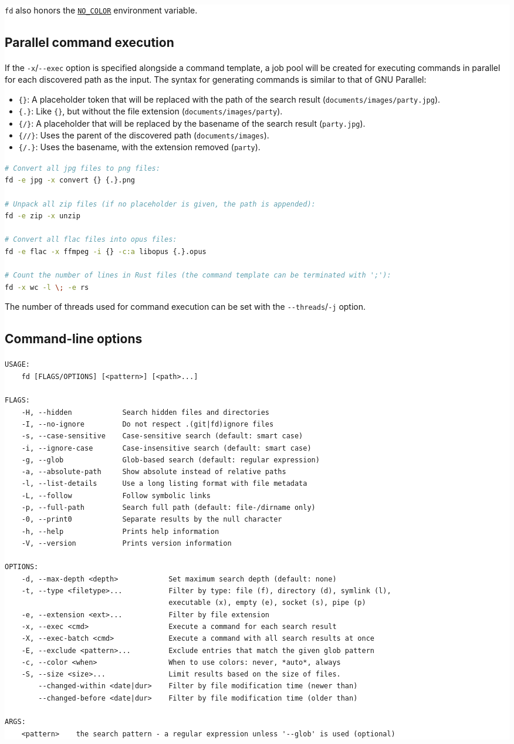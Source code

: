 `fd` also honors the [`NO_COLOR`](https://no-color.org/) environment variable.

## Parallel command execution
If the `-x`/`--exec` option is specified alongside a command template, a job pool will be created
for executing commands in parallel for each discovered path as the input. The syntax for generating
commands is similar to that of GNU Parallel:

- `{}`: A placeholder token that will be replaced with the path of the search result
  (`documents/images/party.jpg`).
- `{.}`: Like `{}`, but without the file extension (`documents/images/party`).
- `{/}`: A placeholder that will be replaced by the basename of the search result (`party.jpg`).
- `{//}`: Uses the parent of the discovered path (`documents/images`).
- `{/.}`: Uses the basename, with the extension removed (`party`).

``` bash
# Convert all jpg files to png files:
fd -e jpg -x convert {} {.}.png

# Unpack all zip files (if no placeholder is given, the path is appended):
fd -e zip -x unzip

# Convert all flac files into opus files:
fd -e flac -x ffmpeg -i {} -c:a libopus {.}.opus

# Count the number of lines in Rust files (the command template can be terminated with ';'):
fd -x wc -l \; -e rs
```

The number of threads used for command execution can be set with the `--threads`/`-j` option.

## Command-line options
```
USAGE:
    fd [FLAGS/OPTIONS] [<pattern>] [<path>...]

FLAGS:
    -H, --hidden            Search hidden files and directories
    -I, --no-ignore         Do not respect .(git|fd)ignore files
    -s, --case-sensitive    Case-sensitive search (default: smart case)
    -i, --ignore-case       Case-insensitive search (default: smart case)
    -g, --glob              Glob-based search (default: regular expression)
    -a, --absolute-path     Show absolute instead of relative paths
    -l, --list-details      Use a long listing format with file metadata
    -L, --follow            Follow symbolic links
    -p, --full-path         Search full path (default: file-/dirname only)
    -0, --print0            Separate results by the null character
    -h, --help              Prints help information
    -V, --version           Prints version information

OPTIONS:
    -d, --max-depth <depth>            Set maximum search depth (default: none)
    -t, --type <filetype>...           Filter by type: file (f), directory (d), symlink (l),
                                       executable (x), empty (e), socket (s), pipe (p)
    -e, --extension <ext>...           Filter by file extension
    -x, --exec <cmd>                   Execute a command for each search result
    -X, --exec-batch <cmd>             Execute a command with all search results at once
    -E, --exclude <pattern>...         Exclude entries that match the given glob pattern
    -c, --color <when>                 When to use colors: never, *auto*, always
    -S, --size <size>...               Limit results based on the size of files.
        --changed-within <date|dur>    Filter by file modification time (newer than)
        --changed-before <date|dur>    Filter by file modification time (older than)

ARGS:
    <pattern>    the search pattern - a regular expression unless '--glob' is used (optional)
```

[`as-tree`]: https://github.com/jez/as-tree